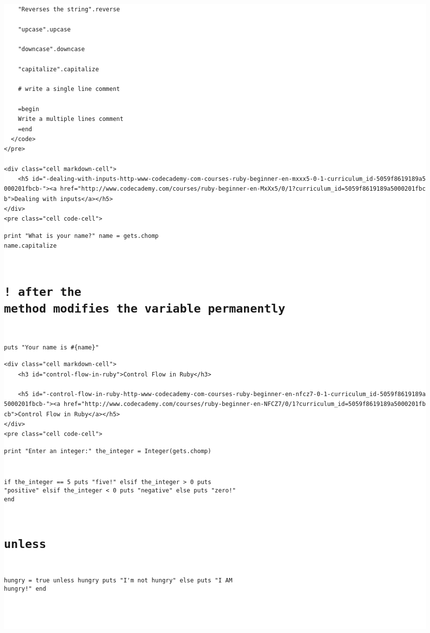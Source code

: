         "Reverses the string".reverse

        "upcase".upcase

        "downcase".downcase

        "capitalize".capitalize

        # write a single line comment

        =begin
        Write a multiple lines comment
        =end
      </code>
    </pre>

    <div class="cell markdown-cell">
        <h5 id="-dealing-with-inputs-http-www-codecademy-com-courses-ruby-beginner-en-mxxx5-0-1-curriculum_id-5059f8619189a5000201fbcb-"><a href="http://www.codecademy.com/courses/ruby-beginner-en-MxXx5/0/1?curriculum_id=5059f8619189a5000201fbcb">Dealing with inputs</a></h5>
    </div>
    <pre class="cell code-cell">
<code>print "What is your name?"
name = gets.chomp
name.capitalize
# ! after the method modifies the variable permanently

puts "Your name is #{name}"</code>
</pre>

    <div class="cell markdown-cell">
        <h3 id="control-flow-in-ruby">Control Flow in Ruby</h3>

        <h5 id="-control-flow-in-ruby-http-www-codecademy-com-courses-ruby-beginner-en-nfcz7-0-1-curriculum_id-5059f8619189a5000201fbcb-"><a href="http://www.codecademy.com/courses/ruby-beginner-en-NFCZ7/0/1?curriculum_id=5059f8619189a5000201fbcb">Control Flow in Ruby</a></h5>
    </div>
    <pre class="cell code-cell">
<code>print "Enter an integer:"
the_integer = Integer(gets.chomp)

if the_integer == 5
  puts "five!"
elsif the_integer &gt; 0
  puts "positive"
elsif the_integer &lt; 0
  puts "negative"
else
  puts "zero!"
end

# unless
hungry = true
unless hungry
  puts "I'm not hungry"
else
  puts "I AM hungry!"
end
